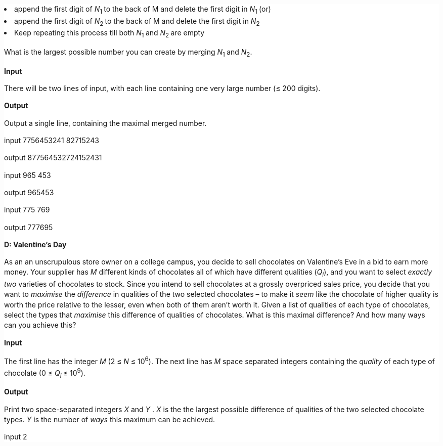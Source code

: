    <li>append the first digit of <em>N</em><sub>1 </sub>to the back of M and delete the first digit in <em>N</em><sub>1 </sub>(or)</li>

   <li>append the first digit of <em>N</em><sub>2 </sub>to the back of M and delete the first digit in <em>N</em><sub>2</sub></li>

  </ul></li>

 <li>Keep repeating this process till both <em>N</em><sub>1 </sub>and <em>N</em><sub>2 </sub>are empty</li>

</ol>

What is the largest possible number you can create by merging <em>N</em><sub>1 </sub>and <em>N</em><sub>2</sub>.

<strong>Input</strong>

There will be two lines of input, with each line containing one very large number (≤ 200 digits).

<strong>Output</strong>

Output a single line, containing the maximal merged number.

input 7756453241 82715243

output 877564532724152431

input 965 453

output 965453

input 775 769

output 777695

<strong>D: Valentine’s Day</strong>

As an an unscrupulous store owner on a college campus, you decide to sell chocolates on Valentine’s Eve in a bid to earn more money. Your supplier has <em>M </em>different kinds of chocolates all of which have different qualities (<em>Q<sub>i</sub></em>), and you want to select <em>exactly two </em>varieties of chocolates to stock. Since you intend to sell chocolates at a grossly overpriced sales price, you decide that you want to <em>maximise </em>the <em>difference </em>in qualities of the two selected chocolates – to make it <em>seem </em>like the chocolate of higher quality is worth the price relative to the lesser, even when both of them aren’t worth it. Given a list of qualities of each type of chocolates, select the types that <em>maximise </em>this difference of qualities of chocolates. What is this maximal difference? And how many ways can you achieve this?

<strong>Input</strong>

The first line has the integer <em>M </em>(2 ≤ <em>N </em>≤ 10<sup>6</sup>). The next line has <em>M </em>space separated integers containing the <em>quality </em>of each type of chocolate (0 ≤ <em>Q<sub>i </sub></em>≤ 10<sup>9</sup>).

<strong>Output</strong>

Print two space-separated integers <em>X </em>and <em>Y </em>. <em>X </em>is the the largest possible difference of qualities of the two selected chocolate types. <em>Y </em>is the number of <em>ways </em>this maximum can be achieved.

input 2
